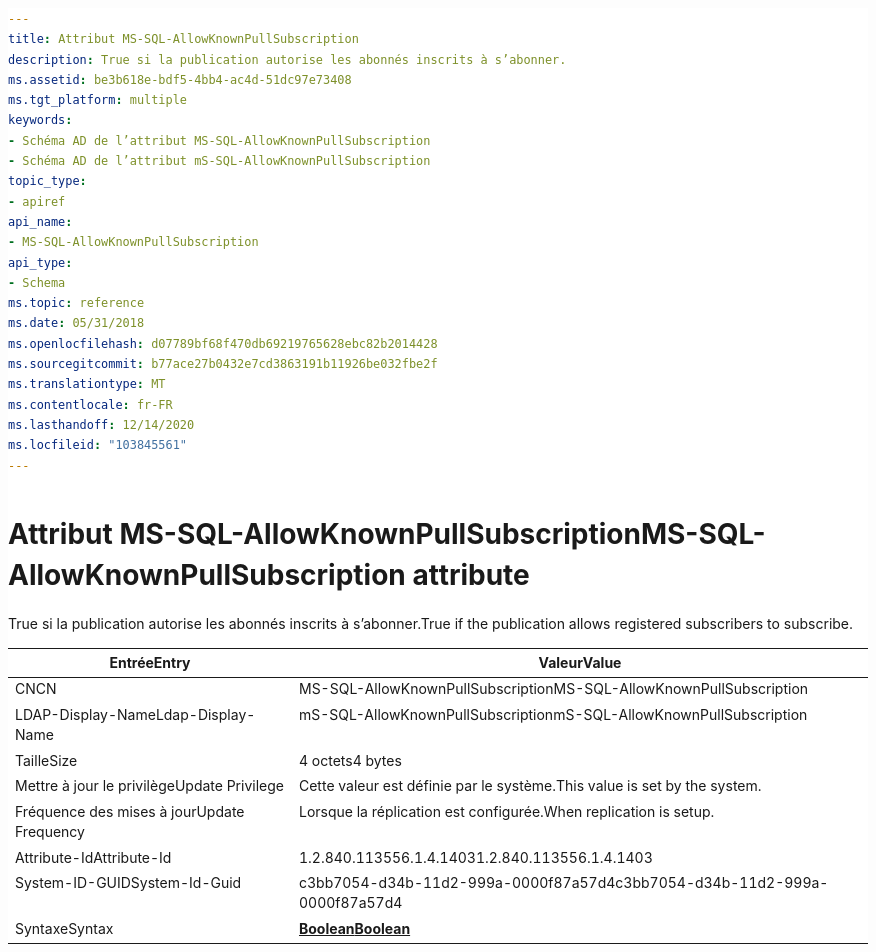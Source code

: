 ```yaml
---
title: Attribut MS-SQL-AllowKnownPullSubscription
description: True si la publication autorise les abonnés inscrits à s’abonner.
ms.assetid: be3b618e-bdf5-4bb4-ac4d-51dc97e73408
ms.tgt_platform: multiple
keywords:
- Schéma AD de l’attribut MS-SQL-AllowKnownPullSubscription
- Schéma AD de l’attribut mS-SQL-AllowKnownPullSubscription
topic_type:
- apiref
api_name:
- MS-SQL-AllowKnownPullSubscription
api_type:
- Schema
ms.topic: reference
ms.date: 05/31/2018
ms.openlocfilehash: d07789bf68f470db69219765628ebc82b2014428
ms.sourcegitcommit: b77ace27b0432e7cd3863191b11926be032fbe2f
ms.translationtype: MT
ms.contentlocale: fr-FR
ms.lasthandoff: 12/14/2020
ms.locfileid: "103845561"
---
```

# <a name="ms-sql-allowknownpullsubscription-attribute"></a><span data-ttu-id="1b840-105">Attribut MS-SQL-AllowKnownPullSubscription</span><span class="sxs-lookup"><span data-stu-id="1b840-105">MS-SQL-AllowKnownPullSubscription attribute</span></span>

<span data-ttu-id="1b840-106">True si la publication autorise les abonnés inscrits à s’abonner.</span><span class="sxs-lookup"><span data-stu-id="1b840-106">True if the publication allows registered subscribers to subscribe.</span></span>



| <span data-ttu-id="1b840-107">Entrée</span><span class="sxs-lookup"><span data-stu-id="1b840-107">Entry</span></span> | <span data-ttu-id="1b840-108">Valeur</span><span class="sxs-lookup"><span data-stu-id="1b840-108">Value</span></span> |
|-------------------|--------------------------------------|
| <span data-ttu-id="1b840-109">CN</span><span class="sxs-lookup"><span data-stu-id="1b840-109">CN</span></span>                | <span data-ttu-id="1b840-110">MS-SQL-AllowKnownPullSubscription</span><span class="sxs-lookup"><span data-stu-id="1b840-110">MS-SQL-AllowKnownPullSubscription</span></span>    |
| <span data-ttu-id="1b840-111">LDAP-Display-Name</span><span class="sxs-lookup"><span data-stu-id="1b840-111">Ldap-Display-Name</span></span> | <span data-ttu-id="1b840-112">mS-SQL-AllowKnownPullSubscription</span><span class="sxs-lookup"><span data-stu-id="1b840-112">mS-SQL-AllowKnownPullSubscription</span></span>    |
| <span data-ttu-id="1b840-113">Taille</span><span class="sxs-lookup"><span data-stu-id="1b840-113">Size</span></span>              | <span data-ttu-id="1b840-114">4 octets</span><span class="sxs-lookup"><span data-stu-id="1b840-114">4 bytes</span></span>                              |
| <span data-ttu-id="1b840-115">Mettre à jour le privilège</span><span class="sxs-lookup"><span data-stu-id="1b840-115">Update Privilege</span></span>  | <span data-ttu-id="1b840-116">Cette valeur est définie par le système.</span><span class="sxs-lookup"><span data-stu-id="1b840-116">This value is set by the system.</span></span>     |
| <span data-ttu-id="1b840-117">Fréquence des mises à jour</span><span class="sxs-lookup"><span data-stu-id="1b840-117">Update Frequency</span></span>  | <span data-ttu-id="1b840-118">Lorsque la réplication est configurée.</span><span class="sxs-lookup"><span data-stu-id="1b840-118">When replication is setup.</span></span>           |
| <span data-ttu-id="1b840-119">Attribute-Id</span><span class="sxs-lookup"><span data-stu-id="1b840-119">Attribute-Id</span></span>      | <span data-ttu-id="1b840-120">1.2.840.113556.1.4.1403</span><span class="sxs-lookup"><span data-stu-id="1b840-120">1.2.840.113556.1.4.1403</span></span>              |
| <span data-ttu-id="1b840-121">System-ID-GUID</span><span class="sxs-lookup"><span data-stu-id="1b840-121">System-Id-Guid</span></span>    | <span data-ttu-id="1b840-122">c3bb7054-d34b-11d2-999a-0000f87a57d4</span><span class="sxs-lookup"><span data-stu-id="1b840-122">c3bb7054-d34b-11d2-999a-0000f87a57d4</span></span> |
| <span data-ttu-id="1b840-123">Syntaxe</span><span class="sxs-lookup"><span data-stu-id="1b840-123">Syntax</span></span>            | [<span data-ttu-id="1b840-124">**Boolean**</span><span class="sxs-lookup"><span data-stu-id="1b840-124">**Boolean**</span></span>](s-boolean.md)         |

